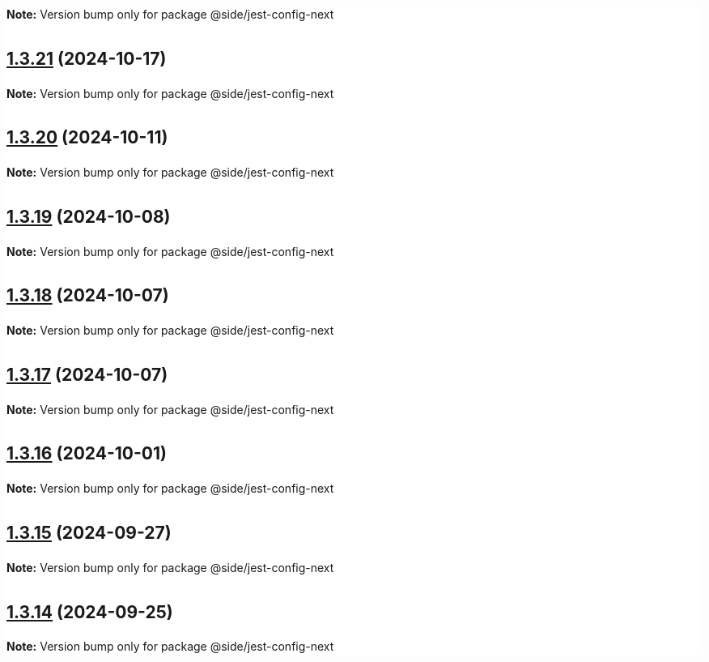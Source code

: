 **Note:** Version bump only for package @side/jest-config-next

## [1.3.21](https://github.com/reside-eng/lint-config/compare/@side/jest-config-next@1.3.20...@side/jest-config-next@1.3.21) (2024-10-17)

**Note:** Version bump only for package @side/jest-config-next

## [1.3.20](https://github.com/reside-eng/lint-config/compare/@side/jest-config-next@1.3.19...@side/jest-config-next@1.3.20) (2024-10-11)

**Note:** Version bump only for package @side/jest-config-next

## [1.3.19](https://github.com/reside-eng/lint-config/compare/@side/jest-config-next@1.3.18...@side/jest-config-next@1.3.19) (2024-10-08)

**Note:** Version bump only for package @side/jest-config-next

## [1.3.18](https://github.com/reside-eng/lint-config/compare/@side/jest-config-next@1.3.17...@side/jest-config-next@1.3.18) (2024-10-07)

**Note:** Version bump only for package @side/jest-config-next

## [1.3.17](https://github.com/reside-eng/lint-config/compare/@side/jest-config-next@1.3.16...@side/jest-config-next@1.3.17) (2024-10-07)

**Note:** Version bump only for package @side/jest-config-next

## [1.3.16](https://github.com/reside-eng/lint-config/compare/@side/jest-config-next@1.3.15...@side/jest-config-next@1.3.16) (2024-10-01)

**Note:** Version bump only for package @side/jest-config-next

## [1.3.15](https://github.com/reside-eng/lint-config/compare/@side/jest-config-next@1.3.14...@side/jest-config-next@1.3.15) (2024-09-27)

**Note:** Version bump only for package @side/jest-config-next

## [1.3.14](https://github.com/reside-eng/lint-config/compare/@side/jest-config-next@1.3.13...@side/jest-config-next@1.3.14) (2024-09-25)

**Note:** Version bump only for package @side/jest-config-next

